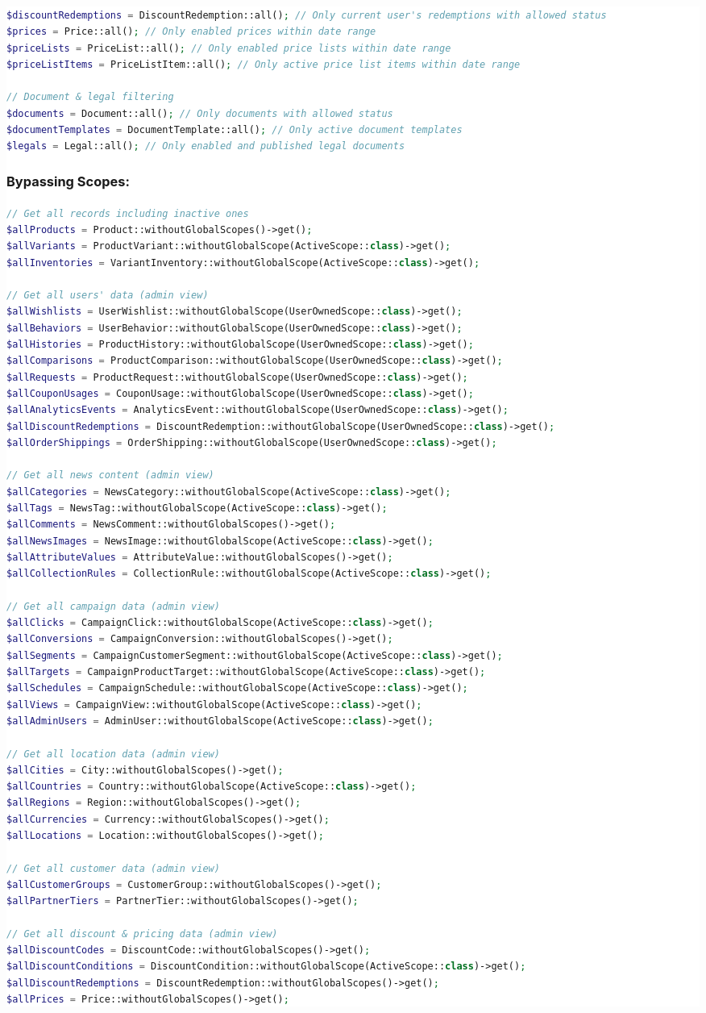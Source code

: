 ```php
$discountRedemptions = DiscountRedemption::all(); // Only current user's redemptions with allowed status
$prices = Price::all(); // Only enabled prices within date range
$priceLists = PriceList::all(); // Only enabled price lists within date range
$priceListItems = PriceListItem::all(); // Only active price list items within date range

// Document & legal filtering
$documents = Document::all(); // Only documents with allowed status
$documentTemplates = DocumentTemplate::all(); // Only active document templates
$legals = Legal::all(); // Only enabled and published legal documents
```

### Bypassing Scopes:
```php
// Get all records including inactive ones
$allProducts = Product::withoutGlobalScopes()->get();
$allVariants = ProductVariant::withoutGlobalScope(ActiveScope::class)->get();
$allInventories = VariantInventory::withoutGlobalScope(ActiveScope::class)->get();

// Get all users' data (admin view)
$allWishlists = UserWishlist::withoutGlobalScope(UserOwnedScope::class)->get();
$allBehaviors = UserBehavior::withoutGlobalScope(UserOwnedScope::class)->get();
$allHistories = ProductHistory::withoutGlobalScope(UserOwnedScope::class)->get();
$allComparisons = ProductComparison::withoutGlobalScope(UserOwnedScope::class)->get();
$allRequests = ProductRequest::withoutGlobalScope(UserOwnedScope::class)->get();
$allCouponUsages = CouponUsage::withoutGlobalScope(UserOwnedScope::class)->get();
$allAnalyticsEvents = AnalyticsEvent::withoutGlobalScope(UserOwnedScope::class)->get();
$allDiscountRedemptions = DiscountRedemption::withoutGlobalScope(UserOwnedScope::class)->get();
$allOrderShippings = OrderShipping::withoutGlobalScope(UserOwnedScope::class)->get();

// Get all news content (admin view)
$allCategories = NewsCategory::withoutGlobalScope(ActiveScope::class)->get();
$allTags = NewsTag::withoutGlobalScope(ActiveScope::class)->get();
$allComments = NewsComment::withoutGlobalScopes()->get();
$allNewsImages = NewsImage::withoutGlobalScope(ActiveScope::class)->get();
$allAttributeValues = AttributeValue::withoutGlobalScopes()->get();
$allCollectionRules = CollectionRule::withoutGlobalScope(ActiveScope::class)->get();

// Get all campaign data (admin view)
$allClicks = CampaignClick::withoutGlobalScope(ActiveScope::class)->get();
$allConversions = CampaignConversion::withoutGlobalScopes()->get();
$allSegments = CampaignCustomerSegment::withoutGlobalScope(ActiveScope::class)->get();
$allTargets = CampaignProductTarget::withoutGlobalScope(ActiveScope::class)->get();
$allSchedules = CampaignSchedule::withoutGlobalScope(ActiveScope::class)->get();
$allViews = CampaignView::withoutGlobalScope(ActiveScope::class)->get();
$allAdminUsers = AdminUser::withoutGlobalScope(ActiveScope::class)->get();

// Get all location data (admin view)
$allCities = City::withoutGlobalScopes()->get();
$allCountries = Country::withoutGlobalScope(ActiveScope::class)->get();
$allRegions = Region::withoutGlobalScopes()->get();
$allCurrencies = Currency::withoutGlobalScopes()->get();
$allLocations = Location::withoutGlobalScopes()->get();

// Get all customer data (admin view)
$allCustomerGroups = CustomerGroup::withoutGlobalScopes()->get();
$allPartnerTiers = PartnerTier::withoutGlobalScopes()->get();

// Get all discount & pricing data (admin view)
$allDiscountCodes = DiscountCode::withoutGlobalScopes()->get();
$allDiscountConditions = DiscountCondition::withoutGlobalScope(ActiveScope::class)->get();
$allDiscountRedemptions = DiscountRedemption::withoutGlobalScopes()->get();
$allPrices = Price::withoutGlobalScopes()->get();
```